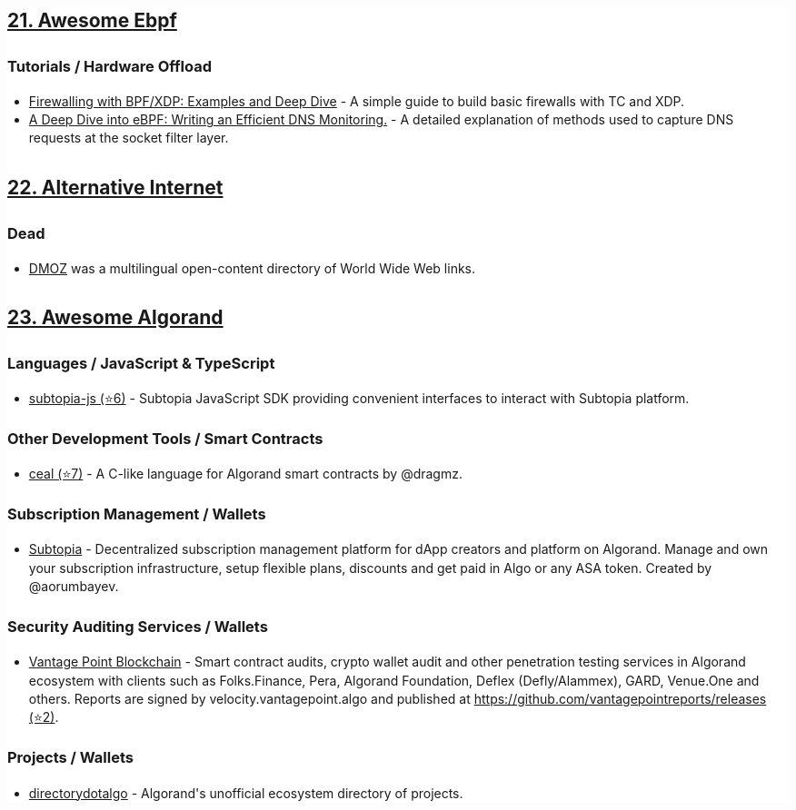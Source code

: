 ## [21. Awesome Ebpf](/content/zoidbergwill/awesome-ebpf/week/README.md)

### Tutorials / Hardware Offload

*   [Firewalling with BPF/XDP: Examples and Deep Dive](https://arthurchiao.art/blog/firewalling-with-bpf-xdp/) - A simple guide to build basic firewalls with TC and XDP.
*   [A Deep Dive into eBPF: Writing an Efficient DNS Monitoring.](https://medium.com/@nurkholish.halim/a-deep-dive-into-ebpf-writing-an-efficient-dns-monitoring-2c9dea92abdf) - A detailed explanation of methods used to capture DNS requests at the socket filter layer.

## [22. Alternative Internet](/content/redecentralize/alternative-internet/week/README.md)

### Dead

*   [DMOZ](https://en.wikipedia.org/wiki/DMOZ) was a multilingual open-content directory of World Wide Web links.

## [23. Awesome Algorand](/content/aorumbayev/awesome-algorand/week/README.md)

### Languages / JavaScript & TypeScript

*   [subtopia-js (⭐6)](https://github.com/subtopia-algo/subtopia-js) - Subtopia JavaScript SDK providing convenient interfaces to interact with Subtopia platform.

### Other Development Tools / Smart Contracts

*   [ceal (⭐7)](https://github.com/dragmz/ceal) - A C-like language for Algorand smart contracts by @dragmz.

### Subscription Management / Wallets

*   [Subtopia](https://subtopia.io/) - Decentralized subscription management platform for dApp creators and platform on Algorand. Manage and own your subscription infrastructure, setup flexible plans, discounts and get paid in Algo or any ASA token. Created by @aorumbayev.

### Security Auditing Services / Wallets

*   [Vantage Point Blockchain](https://www.vantagepoint.sg/contact-us) - Smart contract audits, crypto wallet audit and other penetration testing services in Algorand ecosystem with clients such as Folks.Finance, Pera, Algorand Foundation, Deflex (Defly/Alammex), GARD, Venue.One and others. Reports are signed by velocity.vantagepoint.algo and published at [https://github.com/vantagepointreports/releases (⭐2)](https://github.com/vantagepointreports/releases).

### Projects / Wallets

*   [directorydotalgo](https://directorydotalgo.xyz/) - Algorand's unofficial ecosystem directory of projects.
